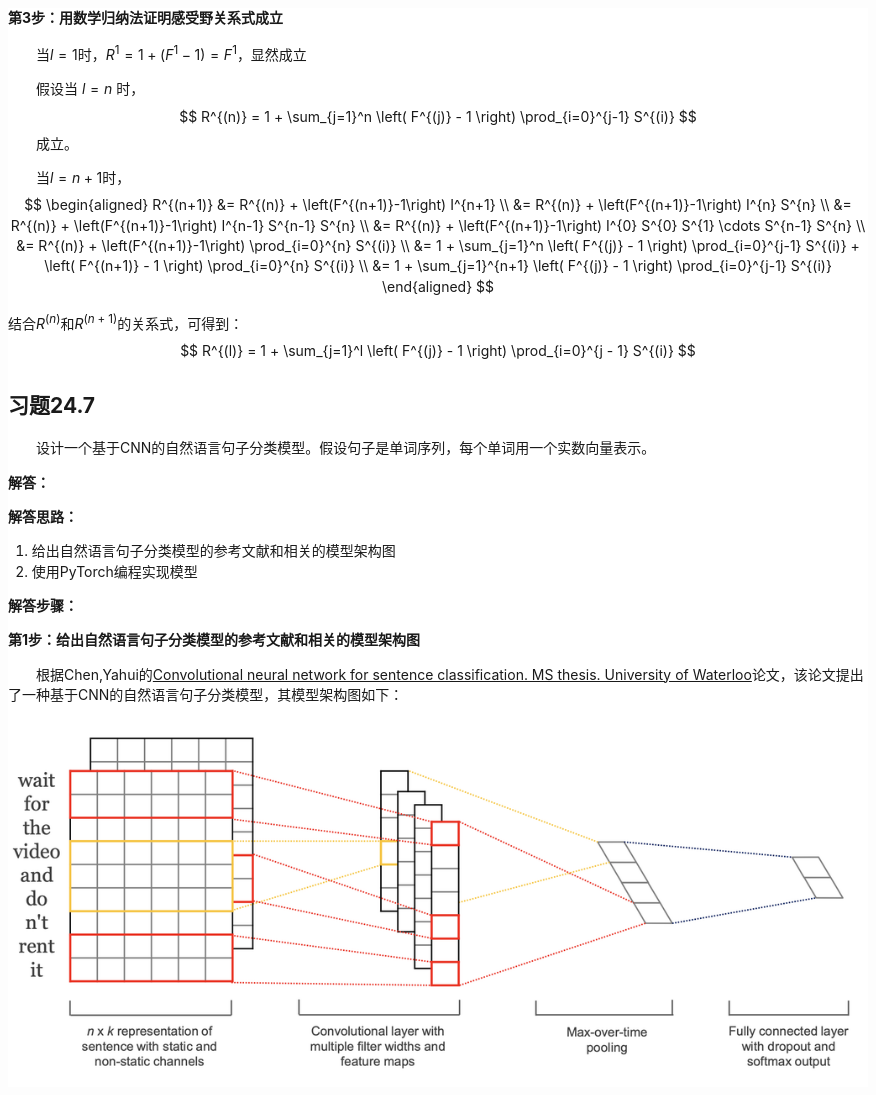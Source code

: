 **第3步：用数学归纳法证明感受野关系式成立**

&emsp;&emsp;当$l = 1$时，$R^{1} = 1 + (F^1 - 1) = F^1$，显然成立

&emsp;&emsp;假设当 $l = n$ 时，
$$
R^{(n)} = 1 + \sum_{j=1}^n \left( F^{(j)} - 1 \right) \prod_{i=0}^{j-1} S^{(i)}
$$
&emsp;&emsp;成立。

&emsp;&emsp;当$l = n+1$时，
$$
\begin{aligned}
R^{(n+1)}
&= R^{(n)} + \left(F^{(n+1)}-1\right) I^{n+1} \\
&= R^{(n)} + \left(F^{(n+1)}-1\right) I^{n}  S^{n} \\
&= R^{(n)} + \left(F^{(n+1)}-1\right) I^{n-1}   S^{n-1} S^{n} \\
&= R^{(n)} + \left(F^{(n+1)}-1\right) I^{0} S^{0}  S^{1} \cdots  S^{n-1}  S^{n} \\
&= R^{(n)} + \left(F^{(n+1)}-1\right) \prod_{i=0}^{n} S^{(i)} \\
&= 1 + \sum_{j=1}^n \left( F^{(j)} - 1 \right) \prod_{i=0}^{j-1} S^{(i)} + \left( F^{(n+1)} - 1 \right) \prod_{i=0}^{n} S^{(i)} \\
&= 1 + \sum_{j=1}^{n+1} \left( F^{(j)} - 1 \right) \prod_{i=0}^{j-1} S^{(i)}
\end{aligned}
$$

结合$R^{(n)}$和$R^{(n+1)}$的关系式，可得到：
$$
R^{(l)} = 1 + \sum_{j=1}^l \left( F^{(j)} - 1 \right) \prod_{i=0}^{j - 1} S^{(i)}
$$

## 习题24.7

&emsp;&emsp;设计一个基于CNN的自然语言句子分类模型。假设句子是单词序列，每个单词用一个实数向量表示。

**解答：**

**解答思路：**  

1. 给出自然语言句子分类模型的参考文献和相关的模型架构图
2. 使用PyTorch编程实现模型

**解答步骤：**   

**第1步：给出自然语言句子分类模型的参考文献和相关的模型架构图**

&emsp;&emsp;根据Chen,Yahui的[Convolutional neural network for sentence classification. MS thesis. University of Waterloo](https://arxiv.org/abs/1408.5882)论文，该论文提出了一种基于CNN的自然语言句子分类模型，其模型架构图如下：

![](../images/24-7.png)
